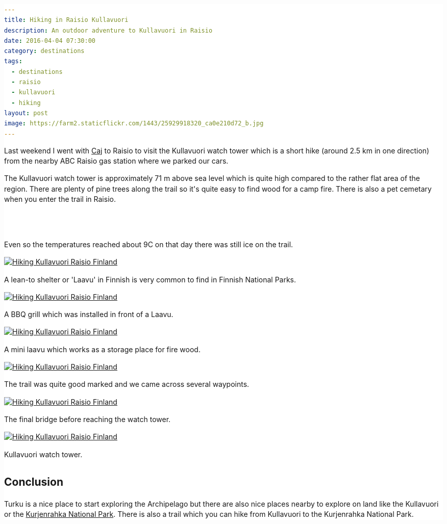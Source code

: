 ```yaml
---
title: Hiking in Raisio Kullavuori
description: An outdoor adventure to Kullavuori in Raisio
date: 2016-04-04 07:30:00
category: destinations
tags:
  - destinations
  - raisio
  - kullavuori
  - hiking
layout: post
image: https://farm2.staticflickr.com/1443/25929918320_ca0e210d72_b.jpg
---
```

Last weekend I went with <a href="http://caide.kuvat.fi/">Caj</a> to Raisio to visit the Kullavuori watch tower which is a short hike (around 2.5 km in one direction) from the nearby ABC Raisio gas station where we parked our cars.

The Kullavuori watch tower is approximately 71 m above sea level which is quite high compared to the rather flat area of the region. There are plenty of pine trees along the trail so it's quite easy to find wood for a camp fire. There is also a pet cemetary when you enter the trail in Raisio.

<amp-img src="https://farm2.staticflickr.com/1443/25929918320_ca0e210d72_b.jpg" width="1024" height="768" alt="Hiking Kullavuori Raisio Finland" layout="responsive"></amp-img>

<br>

<script src="//z-na.amazon-adsystem.com/widgets/onejs?MarketPlace=US&adInstanceId=cc781bfd-577f-4efb-9da6-75cb9fc7d1c2"></script>
<br>

Even so the temperatures reached about 9C on that day there was still ice on the trail.

<a data-flickr-embed="true"  href="https://www.flickr.com/photos/90204224@N07/26202782375/in/datetaken-public/" title="Kullavuori Raisio Finland"><img src="https://farm2.staticflickr.com/1540/26202782375_742f0a417f_b.jpg" width="100%" alt="Hiking Kullavuori Raisio Finland"></a><script async src="//embedr.flickr.com/assets/client-code.js" charset="utf-8"></script>

A lean-to shelter or 'Laavu' in Finnish is very common to find in Finnish National Parks.

<a data-flickr-embed="true"  href="https://www.flickr.com/photos/90204224@N07/26136468551/in/datetaken-public/" title="Kullavuori Raisio Finland"><img src="https://farm2.staticflickr.com/1709/26136468551_092f23ec54_b.jpg" width="100%" alt="Hiking Kullavuori Raisio Finland"></a><script async src="//embedr.flickr.com/assets/client-code.js" charset="utf-8"></script>

A BBQ grill which was installed in front of a Laavu.

<a data-flickr-embed="true"  href="https://www.flickr.com/photos/90204224@N07/26176864876/in/datetaken-public/" title="Kullavuori Raisio Finland"><img src="https://farm2.staticflickr.com/1645/26176864876_4ea0e4a2f6_b.jpg" width="100%" alt="Hiking Kullavuori Raisio Finland"></a><script async src="//embedr.flickr.com/assets/client-code.js" charset="utf-8"></script>

A mini laavu which works as a storage place for fire wood.

<a data-flickr-embed="true"  href="https://www.flickr.com/photos/90204224@N07/26110319972/in/datetaken-public/" title="Kullavuori Raisio Finland"><img src="https://farm2.staticflickr.com/1513/26110319972_2b6cb40b20_b.jpg" width="100%" alt="Hiking Kullavuori Raisio Finland"></a><script async src="//embedr.flickr.com/assets/client-code.js" charset="utf-8"></script>

The trail was quite good marked and we came across several waypoints.

<a data-flickr-embed="true"  href="https://www.flickr.com/photos/90204224@N07/26202780655/in/datetaken-public/" title="Kullavuori Raisio Finland"><img src="https://farm2.staticflickr.com/1526/26202780655_cbc9de6dd7_b.jpg" width="100%" alt="Hiking Kullavuori Raisio Finland"></a><script async src="//embedr.flickr.com/assets/client-code.js" charset="utf-8"></script>

The final bridge before reaching the watch tower.

<a data-flickr-embed="true"  href="https://www.flickr.com/photos/90204224@N07/25600126873/in/datetaken-public/" title="Kullavuori Raisio Finland"><img src="https://farm2.staticflickr.com/1607/25600126873_c941c0e52c_b.jpg" width="100%" alt="Hiking Kullavuori Raisio Finland"></a><script async src="//embedr.flickr.com/assets/client-code.js" charset="utf-8"></script>

Kullavuori watch tower.

## Conclusion
Turku is a nice place to start exploring the Archipelago but there are also nice places nearby to explore on land like the Kullavuori or the [Kurjenrahka National Park](http://www.hikeventures.com/autumn-colors-around-lake-savojarvi/). There is also a trail which you can hike from Kullavuori to the Kurjenrahka National Park.
